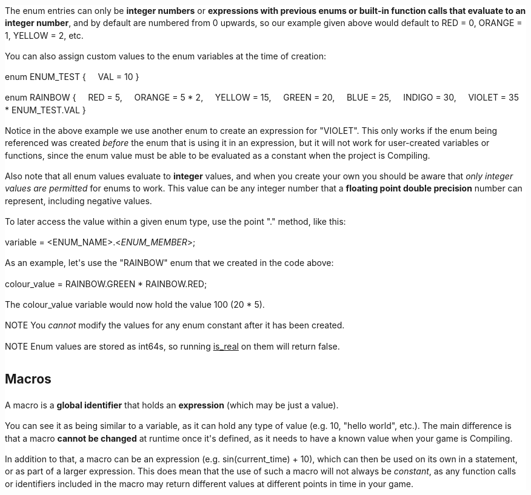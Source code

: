 The enum entries can only be **integer numbers** or **expressions with previous enums or built-in function calls that evaluate to an integer number**, and by default are numbered from 0 upwards, so our example given above would default to RED = 0, ORANGE = 1, YELLOW = 2, etc.

You can also assign custom values to the enum variables at the time of creation:

enum ENUM\_TEST
{
    VAL = 10
}

enum RAINBOW
{
    RED = 5,
    ORANGE = 5 \* 2,
    YELLOW = 15,
    GREEN = 20,
    BLUE = 25,
    INDIGO = 30,
    VIOLET = 35 \* ENUM\_TEST.VAL
}

Notice in the above example we use another enum to create an expression for "VIOLET". This only works if the enum being referenced was created _before_ the enum that is using it in an expression, but it will not work for user-created variables or functions, since the enum value must be able to be evaluated as a constant when the project is Compiling.

Also note that all enum values evaluate to **integer** values, and when you create your own you should be aware that _only integer values are permitted_ for enums to work. This value can be any integer number that a **floating point double precision** number can represent, including negative values.

To later access the value within a given enum type, use the point "." method, like this:

variable = <ENUM\_NAME>.<_ENUM\_MEMBER_\>;

As an example, let's use the "RAINBOW" enum that we created in the code above:

colour\_value = RAINBOW.GREEN \* RAINBOW.RED;

The colour\_value variable would now hold the value 100 (20 \* 5).

NOTE You _cannot_ modify the values for any enum constant after it has been created.

NOTE Enum values are stored as int64s, so running [is\_real](../../GML_Reference/Variable_Functions/is_real.md) on them will return false.

## Macros

A macro is a **global identifier** that holds an **expression** (which may be just a value).

You can see it as being similar to a variable, as it can hold any type of value (e.g. 10, "hello world", etc.). The main difference is that a macro **cannot be changed** at runtime once it's defined, as it needs to have a known value when your game is Compiling.

In addition to that, a macro can be an expression (e.g. sin(current\_time) + 10), which can then be used on its own in a statement, or as part of a larger expression. This does mean that the use of such a macro will not always be _constant_, as any function calls or identifiers included in the macro may return different values at different points in time in your game.
